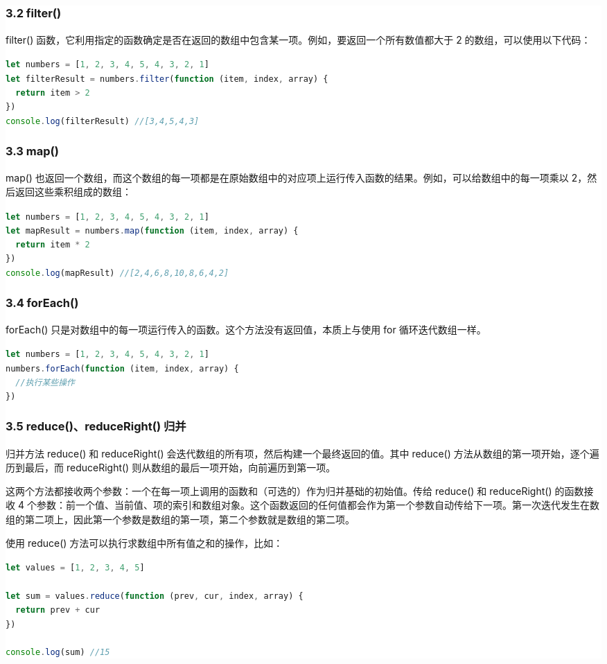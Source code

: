 ```js
```

### 3.2 filter()

filter() 函数，它利用指定的函数确定是否在返回的数组中包含某一项。例如，要返回一个所有数值都大于 2 的数组，可以使用以下代码：

```js
let numbers = [1, 2, 3, 4, 5, 4, 3, 2, 1]
let filterResult = numbers.filter(function (item, index, array) {
  return item > 2
})
console.log(filterResult) //[3,4,5,4,3]
```

### 3.3 map()

map() 也返回一个数组，而这个数组的每一项都是在原始数组中的对应项上运行传入函数的结果。例如，可以给数组中的每一项乘以 2，然后返回这些乘积组成的数组：

```js
let numbers = [1, 2, 3, 4, 5, 4, 3, 2, 1]
let mapResult = numbers.map(function (item, index, array) {
  return item * 2
})
console.log(mapResult) //[2,4,6,8,10,8,6,4,2]
```

### 3.4 forEach()

forEach() 只是对数组中的每一项运行传入的函数。这个方法没有返回值，本质上与使用 for 循环迭代数组一样。

```js
let numbers = [1, 2, 3, 4, 5, 4, 3, 2, 1]
numbers.forEach(function (item, index, array) {
  //执行某些操作
})
```

### 3.5 reduce()、reduceRight() 归并

归并方法 reduce() 和 reduceRight() 会迭代数组的所有项，然后构建一个最终返回的值。其中 reduce() 方法从数组的第一项开始，逐个遍历到最后，而 reduceRight() 则从数组的最后一项开始，向前遍历到第一项。

这两个方法都接收两个参数：一个在每一项上调用的函数和（可选的）作为归并基础的初始值。传给 reduce() 和 reduceRight() 的函数接收 4 个参数：前一个值、当前值、项的索引和数组对象。这个函数返回的任何值都会作为第一个参数自动传给下一项。第一次迭代发生在数组的第二项上，因此第一个参数是数组的第一项，第二个参数就是数组的第二项。

使用 reduce() 方法可以执行求数组中所有值之和的操作，比如：

```js
let values = [1, 2, 3, 4, 5]

let sum = values.reduce(function (prev, cur, index, array) {
  return prev + cur
})

console.log(sum) //15
```
